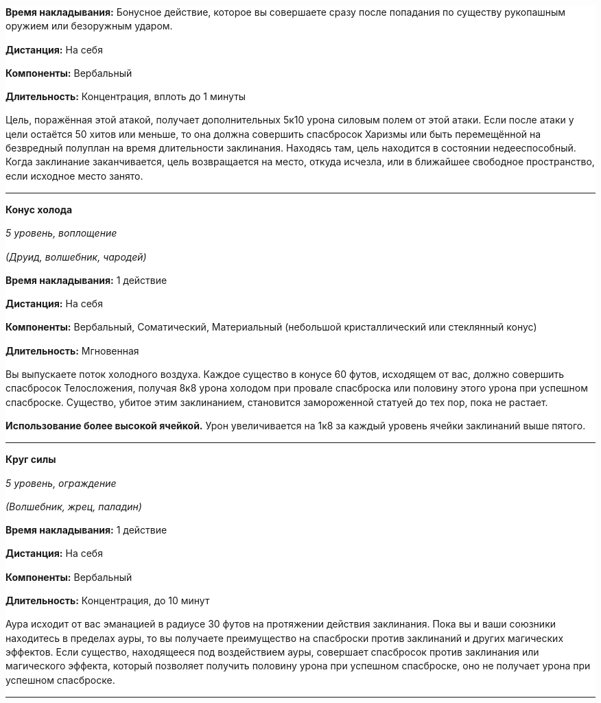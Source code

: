 **Время накладывания:** Бонусное действие, которое вы совершаете сразу после попадания по существу рукопашным оружием или безоружным ударом.

**Дистанция:** На себя

**Компоненты:** Вербальный

**Длительность:** Концентрация, вплоть до 1 минуты

Цель, поражённая этой атакой, получает дополнительных 5к10 урона силовым полем от этой атаки. Если после атаки у цели остаётся 50 хитов или меньше, то она должна совершить спасбросок Харизмы или быть перемещённой на безвредный полуплан на время длительности заклинания. Находясь там, цель находится в состоянии недееспособный. Когда заклинание заканчивается, цель возвращается на место, откуда исчезла, или в ближайшее свободное пространство, если исходное место занято.

---

**Конус холода**

*5 уровень, воплощение*

*(Друид, волшебник, чародей)*

**Время накладывания:** 1 действие

**Дистанция:** На себя

**Компоненты:** Вербальный, Соматический, Материальный (небольшой кристаллический или стеклянный конус)

**Длительность:** Мгновенная

Вы выпускаете поток холодного воздуха. Каждое существо в конусе 60 футов, исходящем от вас, должно совершить спасбросок Телосложения, получая 8к8 урона холодом при провале спасброска или половину этого урона при успешном спасброске. Существо, убитое этим заклинанием, становится замороженной статуей до тех пор, пока не растает.

**Использование более высокой ячейкой.** Урон увеличивается на 1к8 за каждый уровень ячейки заклинаний выше пятого.

---

**Круг силы**

*5 уровень, ограждение*

*(Волшебник, жрец, паладин)*

**Время накладывания:** 1 действие

**Дистанция:** На себя

**Компоненты:** Вербальный

**Длительность:** Концентрация, до 10 минут

Аура исходит от вас эманацией в радиусе 30 футов на протяжении действия заклинания. Пока вы и ваши союзники находитесь в пределах ауры, то вы получаете преимущество на спасброски против заклинаний и других магических эффектов. Если существо, находящееся под воздействием ауры, совершает спасбросок против заклинания или магического эффекта, который позволяет получить половину урона при успешном спасброске, оно не получает урона при успешном спасброске.

---